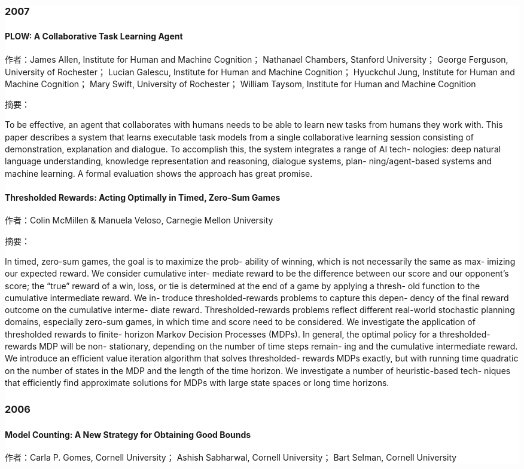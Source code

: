 
### 2007

#### PLOW: A Collaborative Task Learning Agent

作者：James Allen, Institute for Human and Machine Cognition；
Nathanael Chambers, Stanford University；
George Ferguson, University of Rochester；
Lucian Galescu, Institute for Human and Machine Cognition；
Hyuckchul Jung, Institute for Human and Machine Cognition；
Mary Swift, University of Rochester；
William Taysom, Institute for Human and Machine Cognition

摘要：

To be effective, an agent that collaborates with humans needs to be able to learn new tasks from humans they work with. This paper describes a system that learns executable task models from a single collaborative learning session consisting of demonstration, explanation and dialogue. To accomplish this, the system integrates a range of AI tech- nologies: deep natural language understanding, knowledge representation and reasoning, dialogue systems, plan- ning/agent-based systems and machine learning. A formal evaluation shows the approach has great promise.


#### Thresholded Rewards: Acting Optimally in Timed, Zero-Sum Games

作者：Colin McMillen & Manuela Veloso, Carnegie Mellon University

摘要：

In timed, zero-sum games, the goal is to maximize the prob- ability of winning, which is not necessarily the same as max- imizing our expected reward. We consider cumulative inter- mediate reward to be the difference between our score and our opponent’s score; the “true” reward of a win, loss, or tie is determined at the end of a game by applying a thresh- old function to the cumulative intermediate reward. We in- troduce thresholded-rewards problems to capture this depen- dency of the final reward outcome on the cumulative interme- diate reward. Thresholded-rewards problems reflect different real-world stochastic planning domains, especially zero-sum games, in which time and score need to be considered. We investigate the application of thresholded rewards to finite- horizon Markov Decision Processes (MDPs). In general, the optimal policy for a thresholded-rewards MDP will be non- stationary, depending on the number of time steps remain- ing and the cumulative intermediate reward. We introduce an efficient value iteration algorithm that solves thresholded- rewards MDPs exactly, but with running time quadratic on the number of states in the MDP and the length of the time horizon. We investigate a number of heuristic-based tech- niques that efficiently find approximate solutions for MDPs with large state spaces or long time horizons.



### 2006
#### Model Counting: A New Strategy for Obtaining Good Bounds

作者：Carla P. Gomes, Cornell University；
Ashish Sabharwal, Cornell University；
Bart Selman, Cornell University
